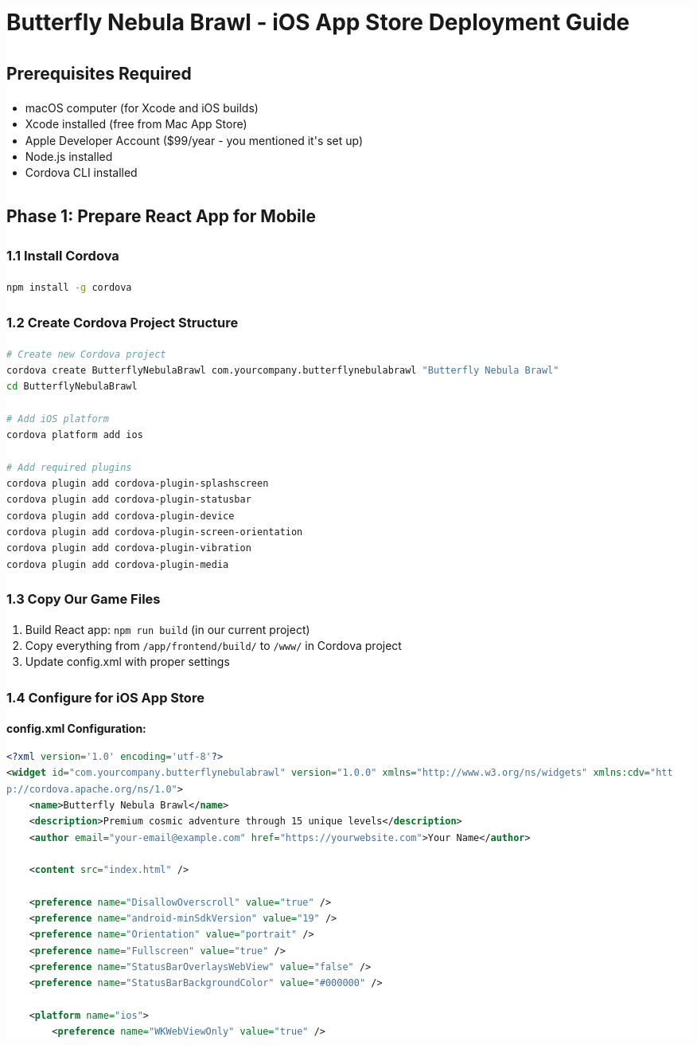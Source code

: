 # Butterfly Nebula Brawl - iOS App Store Deployment Guide

## Prerequisites Required
- macOS computer (for Xcode and iOS builds)
- Xcode installed (free from Mac App Store)
- Apple Developer Account ($99/year - you mentioned it's set up)
- Node.js installed
- Cordova CLI installed

## Phase 1: Prepare React App for Mobile

### 1.1 Install Cordova
```bash
npm install -g cordova
```

### 1.2 Create Cordova Project Structure
```bash
# Create new Cordova project
cordova create ButterflyNebulaBrawl com.yourcompany.butterflynebulabrawl "Butterfly Nebula Brawl"
cd ButterflyNebulaBrawl

# Add iOS platform
cordova platform add ios

# Add required plugins
cordova plugin add cordova-plugin-splashscreen
cordova plugin add cordova-plugin-statusbar
cordova plugin add cordova-plugin-device
cordova plugin add cordova-plugin-screen-orientation
cordova plugin add cordova-plugin-vibration
cordova plugin add cordova-plugin-media
```

### 1.3 Copy Our Game Files
1. Build React app: `npm run build` (in our current project)
2. Copy everything from `/app/frontend/build/` to `/www/` in Cordova project
3. Update config.xml with proper settings

### 1.4 Configure for iOS App Store

**config.xml Configuration:**
```xml
<?xml version='1.0' encoding='utf-8'?>
<widget id="com.yourcompany.butterflynebulabrawl" version="1.0.0" xmlns="http://www.w3.org/ns/widgets" xmlns:cdv="http://cordova.apache.org/ns/1.0">
    <name>Butterfly Nebula Brawl</name>
    <description>Premium cosmic adventure through 15 unique levels</description>
    <author email="your-email@example.com" href="https://yourwebsite.com">Your Name</author>
    
    <content src="index.html" />
    
    <preference name="DisallowOverscroll" value="true" />
    <preference name="android-minSdkVersion" value="19" />
    <preference name="Orientation" value="portrait" />
    <preference name="Fullscreen" value="true" />
    <preference name="StatusBarOverlaysWebView" value="false" />
    <preference name="StatusBarBackgroundColor" value="#000000" />
    
    <platform name="ios">
        <preference name="WKWebViewOnly" value="true" />
```
